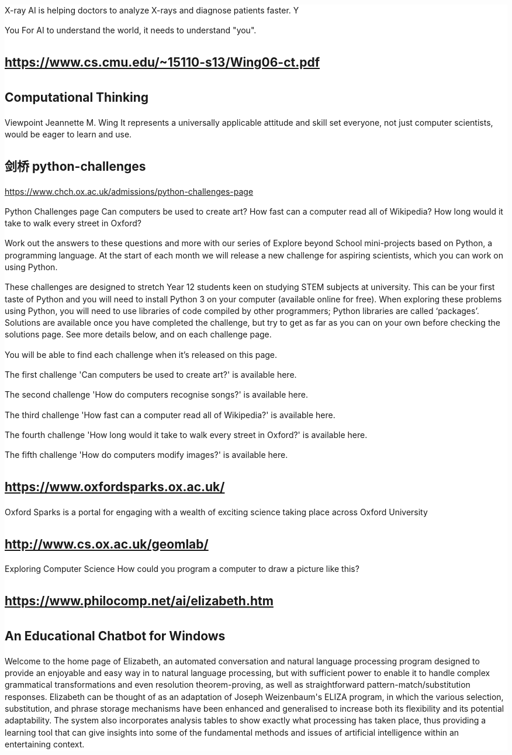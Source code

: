 X-ray
AI is helping doctors to analyze X-rays and diagnose patients faster.
Y

You
For AI to understand the world, it needs to understand "you".

## https://www.cs.cmu.edu/~15110-s13/Wing06-ct.pdf
## Computational Thinking
Viewpoint Jeannette M. Wing
It represents a universally applicable attitude and skill set everyone, not just
computer scientists, would be eager to learn and use.


## 剑桥 python-challenges
https://www.chch.ox.ac.uk/admissions/python-challenges-page

Python Challenges page
Can computers be used to create art? How fast can a computer read all of Wikipedia? How long would it take to walk every street in Oxford?

Work out the answers to these questions and more with our series of Explore beyond School mini-projects based on Python, a programming language. At the start of each month we will release a new challenge for aspiring scientists, which you can work on using Python.

These challenges are designed to stretch Year 12 students keen on studying STEM subjects at university. This can be your first taste of Python and you will need to install Python 3 on your computer (available online for free).  When exploring these problems using Python, you will need to use libraries of code compiled by other programmers; Python libraries are called ‘packages’. Solutions are available once you have completed the challenge, but try to get as far as you can on your own before checking the solutions page. See more details below, and on each challenge page.

You will be able to find each challenge when it’s released on this page.

The first challenge 'Can computers be used to create art?' is available here.

The second challenge 'How do computers recognise songs?' is available here.

The third challenge 'How fast can a computer read all of Wikipedia?' is available here.

The fourth challenge 'How long would it take to walk every street in Oxford?' is available here.

The fifth challenge 'How do computers modify images?' is available here.

## https://www.oxfordsparks.ox.ac.uk/
Oxford Sparks is a portal for engaging with a wealth of exciting science taking place across Oxford University

## http://www.cs.ox.ac.uk/geomlab/
Exploring Computer Science
How could you program a computer to draw a picture like this?

## https://www.philocomp.net/ai/elizabeth.htm
## An Educational Chatbot for Windows
Welcome to the home page of Elizabeth, an automated conversation and natural language processing program designed to provide an enjoyable and easy way in to natural language processing, but with sufficient power to enable it to handle complex grammatical transformations and even resolution theorem-proving, as well as straightforward pattern-match/substitution responses. Elizabeth can be thought of as an adaptation of Joseph Weizenbaum's ELIZA program, in which the various selection, substitution, and phrase storage mechanisms have been enhanced and generalised to increase both its flexibility and its potential adaptability. The system also incorporates analysis tables to show exactly what processing has taken place, thus providing a learning tool that can give insights into some of the fundamental methods and issues of artificial intelligence within an entertaining context.